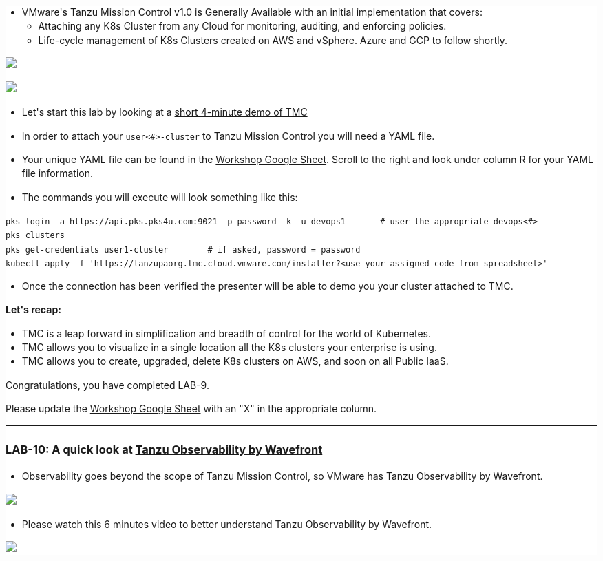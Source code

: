 - VMware's Tanzu Mission Control v1.0 is Generally Available with an initial implementation that covers:
    - Attaching any K8s Cluster from any Cloud for monitoring, auditing, and enforcing policies.
    - Life-cycle management of K8s Clusters created on AWS and vSphere. Azure and GCP to follow shortly.
    
![](/images/TMC-001.png)

![](./images/lab.png)

- Let's start this lab by looking at a [short 4-minute demo of TMC](https://bcove.video/2VCXSmk)

- In order to attach your `user<#>-cluster` to Tanzu Mission Control you will need a YAML file.

- Your unique YAML file can be found in the [Workshop Google Sheet](https://docs.google.com/spreadsheets/d/17AG0H2_zJNXWIP8ZOsXjjlPCPKwhskRTg5bgkRR4maI). Scroll to the right and look under column R for your YAML file information.

- The commands you will execute will look something like this:

```
pks login -a https://api.pks.pks4u.com:9021 -p password -k -u devops1       # user the appropriate devops<#>
pks clusters
pks get-credentials user1-cluster        # if asked, password = password
kubectl apply -f 'https://tanzupaorg.tmc.cloud.vmware.com/installer?<use your assigned code from spreadsheet>' 
```
- Once the connection has been verified the presenter will be able to demo you your cluster attached to TMC.

**Let's recap:** 
- TMC is a leap forward in simplification and breadth of control for the world of Kubernetes.
- TMC allows you to visualize in a single location all the K8s clusters your enterprise is using.
- TMC allows you to create, upgraded, delete K8s clusters on AWS, and soon on all Public IaaS.

Congratulations, you have completed LAB-9.

Please update the [Workshop Google Sheet](https://docs.google.com/spreadsheets/d/17AG0H2_zJNXWIP8ZOsXjjlPCPKwhskRTg5bgkRR4maI) with an "X" in the appropriate column.


-----------------------------------------------------
### LAB-10: A quick look at [Tanzu Observability by Wavefront](https://cloud.vmware.com/tanzu-observability) 

- Observability goes beyond the scope of Tanzu Mission Control, so VMware has Tanzu Observability by Wavefront.

![](./images/from_monitoring_to_observability.png)

- Please watch this [6 minutes video](https://www.youtube.com/watch?v=nZnbdNHFNyU) to better understand Tanzu Observability by Wavefront.

![](./images/lab.png)
